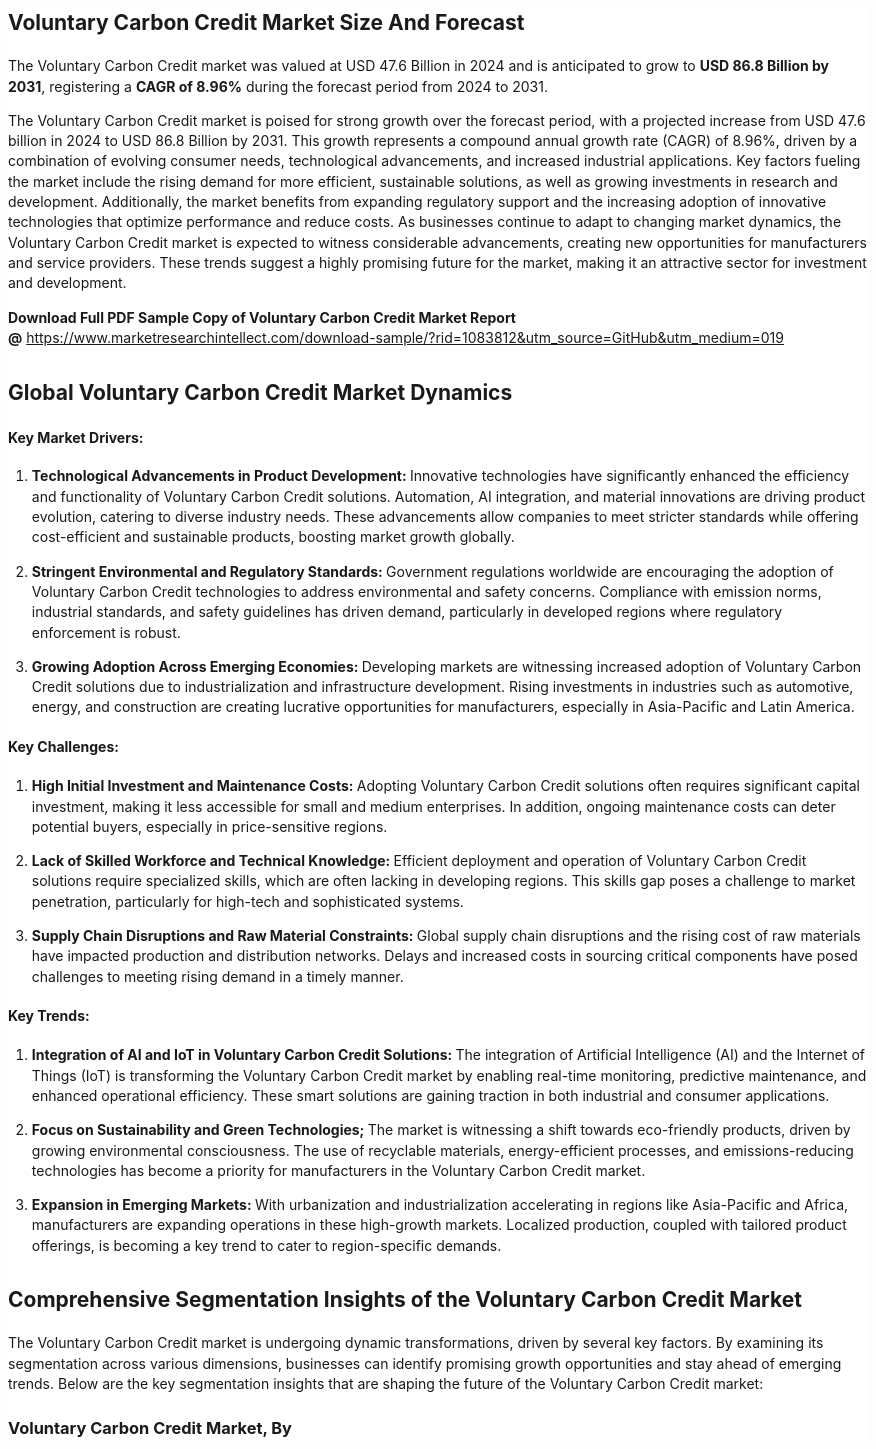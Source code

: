 <h2>Voluntary Carbon Credit Market Size And Forecast</h2><p>The Voluntary Carbon Credit market was valued at USD 47.6 Billion in 2024 and is anticipated to grow to <strong>USD 86.8 Billion by 2031</strong>, registering a <strong>CAGR of 8.96%</strong> during the forecast period from 2024 to 2031.</p><p>The Voluntary Carbon Credit market is poised for strong growth over the forecast period, with a projected increase from USD 47.6 billion in 2024 to USD 86.8 Billion by 2031. This growth represents a compound annual growth rate (CAGR) of 8.96%, driven by a combination of evolving consumer needs, technological advancements, and increased industrial applications. Key factors fueling the market include the rising demand for more efficient, sustainable solutions, as well as growing investments in research and development. Additionally, the market benefits from expanding regulatory support and the increasing adoption of innovative technologies that optimize performance and reduce costs. As businesses continue to adapt to changing market dynamics, the Voluntary Carbon Credit market is expected to witness considerable advancements, creating new opportunities for manufacturers and service providers. These trends suggest a highly promising future for the market, making it an attractive sector for investment and development.</p><p><strong>Download Full PDF Sample Copy of Voluntary Carbon Credit Market Report @</strong>&nbsp;<a href="https://www.marketresearchintellect.com/download-sample/?rid=1083812&amp;utm_source=GitHub&amp;utm_medium=019">https://www.marketresearchintellect.com/download-sample/?rid=1083812&amp;utm_source=GitHub&amp;utm_medium=019</a></p><h2>Global Voluntary Carbon Credit Market Dynamics</h2><h4><strong>Key Market Drivers:</strong></h4><ol><li><p><strong>Technological Advancements in Product Development:&nbsp;</strong>Innovative technologies have significantly enhanced the efficiency and functionality of Voluntary Carbon Credit solutions. Automation, AI integration, and material innovations are driving product evolution, catering to diverse industry needs. These advancements allow companies to meet stricter standards while offering cost-efficient and sustainable products, boosting market growth globally.</p></li><li><p><strong>Stringent Environmental and Regulatory Standards:&nbsp;</strong>Government regulations worldwide are encouraging the adoption of Voluntary Carbon Credit technologies to address environmental and safety concerns. Compliance with emission norms, industrial standards, and safety guidelines has driven demand, particularly in developed regions where regulatory enforcement is robust.</p></li><li><p><strong>Growing Adoption Across Emerging Economies:&nbsp;</strong>Developing markets are witnessing increased adoption of Voluntary Carbon Credit solutions due to industrialization and infrastructure development. Rising investments in industries such as automotive, energy, and construction are creating lucrative opportunities for manufacturers, especially in Asia-Pacific and Latin America.</p></li></ol><h4><strong>Key Challenges:</strong></h4><ol><li><p><strong>High Initial Investment and Maintenance Costs:&nbsp;</strong>Adopting Voluntary Carbon Credit solutions often requires significant capital investment, making it less accessible for small and medium enterprises. In addition, ongoing maintenance costs can deter potential buyers, especially in price-sensitive regions.</p></li><li><p><strong>Lack of Skilled Workforce and Technical Knowledge:&nbsp;</strong>Efficient deployment and operation of Voluntary Carbon Credit solutions require specialized skills, which are often lacking in developing regions. This skills gap poses a challenge to market penetration, particularly for high-tech and sophisticated systems.</p></li><li><p><strong>Supply Chain Disruptions and Raw Material Constraints:&nbsp;</strong>Global supply chain disruptions and the rising cost of raw materials have impacted production and distribution networks. Delays and increased costs in sourcing critical components have posed challenges to meeting rising demand in a timely manner.</p></li></ol><h4><strong>Key Trends:</strong></h4><ol><li><p><strong>Integration of AI and IoT in Voluntary Carbon Credit Solutions:&nbsp;</strong>The integration of Artificial Intelligence (AI) and the Internet of Things (IoT) is transforming the Voluntary Carbon Credit market by enabling real-time monitoring, predictive maintenance, and enhanced operational efficiency. These smart solutions are gaining traction in both industrial and consumer applications.</p></li><li><p><strong>Focus on Sustainability and Green Technologies;&nbsp;</strong>The market is witnessing a shift towards eco-friendly products, driven by growing environmental consciousness. The use of recyclable materials, energy-efficient processes, and emissions-reducing technologies has become a priority for manufacturers in the Voluntary Carbon Credit market.</p></li><li><p><strong>Expansion in Emerging Markets:&nbsp;</strong>With urbanization and industrialization accelerating in regions like Asia-Pacific and Africa, manufacturers are expanding operations in these high-growth markets. Localized production, coupled with tailored product offerings, is becoming a key trend to cater to region-specific demands.</p></li></ol><div class="article-main__content" data-test-id="publishing-text-block"><h2>Comprehensive Segmentation Insights of the Voluntary Carbon Credit Market</h2><p>The Voluntary Carbon Credit market is undergoing dynamic transformations, driven by several key factors. By examining its segmentation across various dimensions, businesses can identify promising growth opportunities and stay ahead of emerging trends. Below are the key segmentation insights that are shaping the future of the Voluntary Carbon Credit market:</p><h3><strong>Voluntary Carbon Credit Market, By